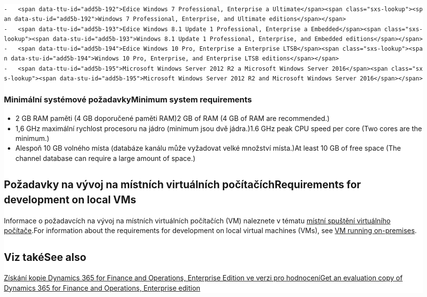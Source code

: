     -   <span data-ttu-id="add5b-192">Edice Windows 7 Professional, Enterprise a Ultimate</span><span class="sxs-lookup"><span data-stu-id="add5b-192">Windows 7 Professional, Enterprise, and Ultimate editions</span></span>
    -   <span data-ttu-id="add5b-193">Edice Windows 8.1 Update 1 Professional, Enterprise a Embedded</span><span class="sxs-lookup"><span data-stu-id="add5b-193">Windows 8.1 Update 1 Professional, Enterprise, and Embedded editions</span></span>
    -   <span data-ttu-id="add5b-194">Edice Windows 10 Pro, Enterprise a Enterprise LTSB</span><span class="sxs-lookup"><span data-stu-id="add5b-194">Windows 10 Pro, Enterprise, and Enterprise LTSB editions</span></span>
    -   <span data-ttu-id="add5b-195">Microsoft Windows Server 2012 R2 a Microsoft Windows Server 2016</span><span class="sxs-lookup"><span data-stu-id="add5b-195">Microsoft Windows Server 2012 R2 and Microsoft Windows Server 2016</span></span>

### <a name="minimum-system-requirements"></a><span data-ttu-id="add5b-196">Minimální systémové požadavky</span><span class="sxs-lookup"><span data-stu-id="add5b-196">Minimum system requirements</span></span>
-   <span data-ttu-id="add5b-197">2 GB RAM paměti (4 GB doporučené paměti RAM)</span><span class="sxs-lookup"><span data-stu-id="add5b-197">2 GB of RAM (4 GB of RAM are recommended.)</span></span>
-   <span data-ttu-id="add5b-198">1,6 GHz maximální rychlost procesoru na jádro (minimum jsou dvě jádra.)</span><span class="sxs-lookup"><span data-stu-id="add5b-198">1.6 GHz peak CPU speed per core (Two cores are the minimum.)</span></span>
-   <span data-ttu-id="add5b-199">Alespoň 10 GB volného místa (databáze kanálu může vyžadovat velké množství místa.)</span><span class="sxs-lookup"><span data-stu-id="add5b-199">At least 10 GB of free space (The channel database can require a large amount of space.)</span></span>

## <a name="requirements-for-development-on-local-vms"></a><span data-ttu-id="add5b-200">Požadavky na vývoj na místních virtuálních počítačích</span><span class="sxs-lookup"><span data-stu-id="add5b-200">Requirements for development on local VMs</span></span>
<span data-ttu-id="add5b-201">Informace o požadavcích na vývoj na místních virtuálních počítačích (VM) naleznete v tématu [místní spuštění virtuálního počítače](../../dev-itpro/dev-tools/access-instances.md).</span><span class="sxs-lookup"><span data-stu-id="add5b-201">For information about the requirements for development on local virtual machines (VMs), see [VM running on-premises](../../dev-itpro/dev-tools/access-instances.md).</span></span>


## <a name="see-also"></a><span data-ttu-id="add5b-202">Viz také</span><span class="sxs-lookup"><span data-stu-id="add5b-202">See also</span></span>

[<span data-ttu-id="add5b-203">Získání kopie Dynamics 365 for Finance and Operations, Enterprise Edition ve verzi pro hodnocení</span><span class="sxs-lookup"><span data-stu-id="add5b-203">Get an evaluation copy of Dynamics 365 for Finance and Operations, Enterprise edition</span></span>](../../dev-itpro/dev-tools/get-evaluation-copy.md)

